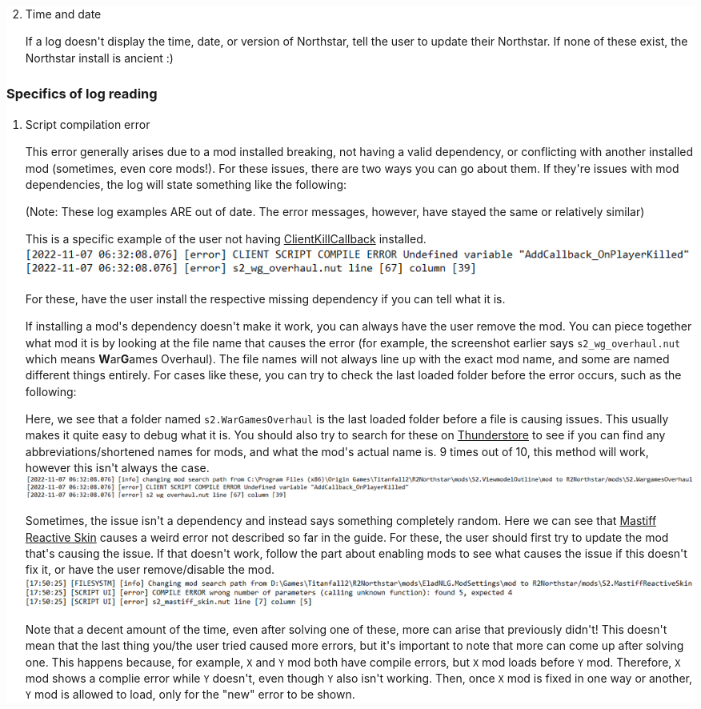 2. Time and date
 
   If a log doesn't display the time, date, or version of Northstar, tell the user to update their Northstar. If none of these exist, the Northstar install is ancient :)

### Specifics of log reading
1. Script compilation error

     This error generally arises due to a mod installed breaking, not having a valid dependency, or conflicting with another installed mod (sometimes, even core mods!). For these issues, there are two ways you can go about them. If they're issues with mod dependencies, the log will state something like the following:

   (Note: These log examples ARE out of date. The error messages, however, have stayed the same or relatively similar)
   
   This is a specific example of the user not having [ClientKillCallback](https://northstar.thunderstore.io/package/S2Mods/ClientKillCallback/) installed.\
   ![image](docs/images/compile-error-ClientKillCallback.png)

   For these, have the user install the respective missing dependency if you can tell what it is.

   If installing a mod's dependency doesn't make it work, you can always have the user remove the mod. You can piece together what mod it is by looking at the file name that causes the error (for example, the screenshot earlier says `s2_wg_overhaul.nut` which means **W**ar**G**ames Overhaul). The file names will not always line up with the exact mod name, and some are named different things entirely. For cases like these, you can try to check the last loaded folder before the error occurs, such as the following:
   
      Here, we see that a folder named `s2.WarGamesOverhaul` is the last loaded folder before a file is causing issues. This usually makes it quite easy to debug what it is. You should also try to search for these on [Thunderstore](https://northstar.thunderstore.io/package/) to see if you can find any abbreviations/shortened names for mods, and what the mod's actual name is. 9 times out of 10, this method will work, however this isn't always the case.\
   ![image](docs/images/compile-error-ClientKillCallback-extended.png)

   Sometimes, the issue isn't a dependency and instead says something completely random. Here we can see that [Mastiff Reactive Skin](https://northstar.thunderstore.io/package/S2Mods/MastiffKillReactiveSkin/) causes a weird error not described so far in the guide. For these, the user should first try to update the mod that's causing the issue. If that doesn't work, follow the part about enabling mods to see what causes the issue if this doesn't fix it, or have the user remove/disable the mod.\
   ![image](docs/images/compile-error-updatemod.png)

   Note that a decent amount of the time, even after solving one of these, more can arise that previously didn't! This doesn't mean that the last thing you/the user tried caused more errors, but it's important to note that more can come up after solving one. This happens because, for example, `X` and `Y` mod both have compile errors, but `X` mod loads before `Y` mod. Therefore, `X` mod shows a complie error while `Y` doesn't, even though `Y` also isn't working. Then, once `X` mod is fixed in one way or another, `Y` mod is allowed to load, only for the "new" error to be shown.
